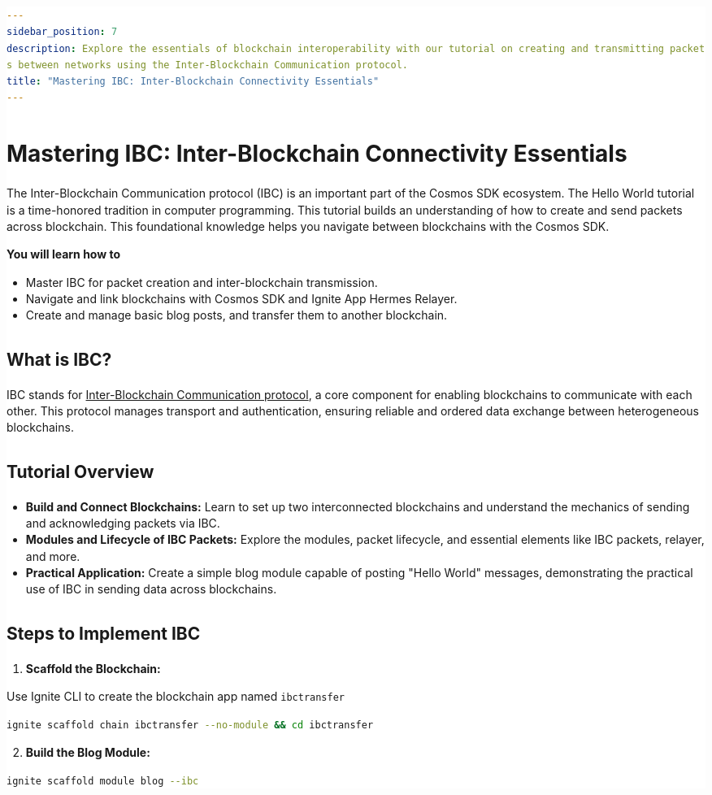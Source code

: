 ```yaml
---
sidebar_position: 7
description: Explore the essentials of blockchain interoperability with our tutorial on creating and transmitting packets between networks using the Inter-Blockchain Communication protocol.
title: "Mastering IBC: Inter-Blockchain Connectivity Essentials"
---
```


# Mastering IBC: Inter-Blockchain Connectivity Essentials

The Inter-Blockchain Communication protocol (IBC) is an important part of the Cosmos SDK ecosystem. The Hello World tutorial is a time-honored tradition in computer programming. This tutorial builds an understanding of how to create and send packets across blockchain. This foundational knowledge helps you navigate between blockchains with the Cosmos SDK.

**You will learn how to**

- Master IBC for packet creation and inter-blockchain transmission.
- Navigate and link blockchains with Cosmos SDK and Ignite App Hermes Relayer.
- Create and manage basic blog posts, and transfer them to another blockchain.

## What is IBC?

IBC stands for [Inter-Blockchain Communication protocol]((https://ibc.cosmos.network/main/ibc/overview.html)), a core component for enabling blockchains to communicate with each other. This protocol manages transport and authentication, ensuring reliable and ordered data exchange between heterogeneous blockchains.

## Tutorial Overview

- **Build and Connect Blockchains:** Learn to set up two interconnected blockchains and understand the mechanics of sending and acknowledging packets via IBC.
- **Modules and Lifecycle of IBC Packets:** Explore the modules, packet lifecycle, and essential elements like IBC packets, relayer, and more.
- **Practical Application:** Create a simple blog module capable of posting "Hello World" messages, demonstrating the practical use of IBC in sending data across blockchains.

## Steps to Implement IBC

1. **Scaffold the Blockchain:**

Use Ignite CLI to create the blockchain app named `ibctransfer`

```bash
ignite scaffold chain ibctransfer --no-module && cd ibctransfer
```

2. **Build the Blog Module:**

```bash
ignite scaffold module blog --ibc
```
